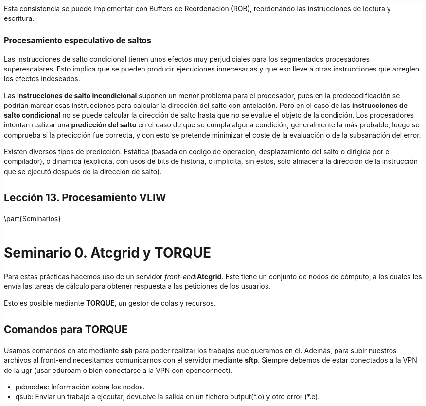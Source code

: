 Esta consistencia se puede implementar con Buffers de Reordenación
(ROB), reordenando las instrucciones de lectura y escritura.

### Procesamiento especulativo de saltos

Las instrucciones de salto condicional tienen unos efectos muy
perjudiciales para los segmentados procesadores superescalares. Esto
implica que se pueden producir ejecuciones innecesarias y que eso
lleve a otras instrucciones que arreglen los efectos indeseados.

Las **instrucciones de salto incondicional** suponen un menor problema
para el procesador, pues en la predecodificación se podrían marcar
esas instrucciones para calcular la dirección del salto con
antelación. Pero en el caso de las **instrucciones de salto
condicional** no se puede calcular la dirección de salto hasta que no
se evalue el objeto de la condición. Los procesadores intentan
realizar una **predicción del salto** en el caso de que se cumpla alguna
condición, generalmente la más probable, luego se comprueba si la
predicción fue correcta, y con esto se pretende minimizar el coste de
la evaluación o de la subsanación del error.

Existen diversos tipos de predicción. Estática (basada en código de
operación, desplazamiento del salto o dirigida por el compilador), o
dinámica (explícita, con usos de bits de historia, o implícita, sin
estos, sólo almacena la dirección de la instrucción que se ejecutó
después de la dirección de salto).

## Lección 13. Procesamiento VLIW

\part{Seminarios}

# Seminario 0. Atcgrid y TORQUE

Para estas prácticas hacemos uso de un servidor *front-end*:**Atcgrid**.
Este tiene un conjunto de nodos de cómputo, a los cuales les envía las
tareas de cálculo para obtener respuesta a las peticiones de los
usuarios.

Esto es posible mediante **TORQUE**, un gestor de colas y recursos.

## Comandos para TORQUE

Usamos comandos en atc mediante **ssh** para poder realizar los trabajos
que queramos en él. Además, para subir nuestros archivos al front-end
necesitamos comunicarnos con el servidor mediante **sftp**. Siempre
debemos de estar conectados a la VPN de la ugr (usar eduroam o bien
conectarse a la VPN con openconnect).

* psbnodes: Información sobre los nodos.
* qsub: Enviar un trabajo a ejecutar, devuelve la salida en un
  fichero output(\*.o) y otro error (\*.e).
